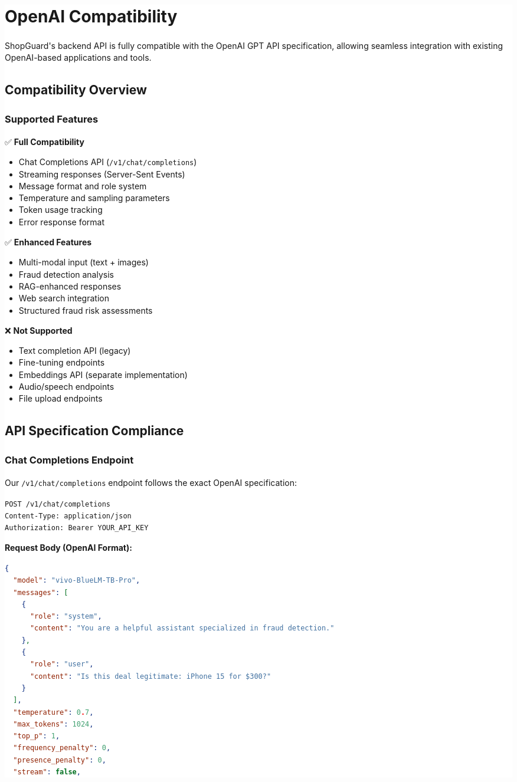 # OpenAI Compatibility

ShopGuard's backend API is fully compatible with the OpenAI GPT API specification, allowing seamless integration with existing OpenAI-based applications and tools.

## Compatibility Overview

### Supported Features

✅ **Full Compatibility**
- Chat Completions API (`/v1/chat/completions`)
- Streaming responses (Server-Sent Events)
- Message format and role system
- Temperature and sampling parameters
- Token usage tracking
- Error response format

✅ **Enhanced Features**
- Multi-modal input (text + images)
- Fraud detection analysis
- RAG-enhanced responses
- Web search integration
- Structured fraud risk assessments

❌ **Not Supported**
- Text completion API (legacy)
- Fine-tuning endpoints
- Embeddings API (separate implementation)
- Audio/speech endpoints
- File upload endpoints

## API Specification Compliance

### Chat Completions Endpoint

Our `/v1/chat/completions` endpoint follows the exact OpenAI specification:

```http
POST /v1/chat/completions
Content-Type: application/json
Authorization: Bearer YOUR_API_KEY
```

**Request Body (OpenAI Format):**

```json
{
  "model": "vivo-BlueLM-TB-Pro",
  "messages": [
    {
      "role": "system",
      "content": "You are a helpful assistant specialized in fraud detection."
    },
    {
      "role": "user",
      "content": "Is this deal legitimate: iPhone 15 for $300?"
    }
  ],
  "temperature": 0.7,
  "max_tokens": 1024,
  "top_p": 1,
  "frequency_penalty": 0,
  "presence_penalty": 0,
  "stream": false,
```